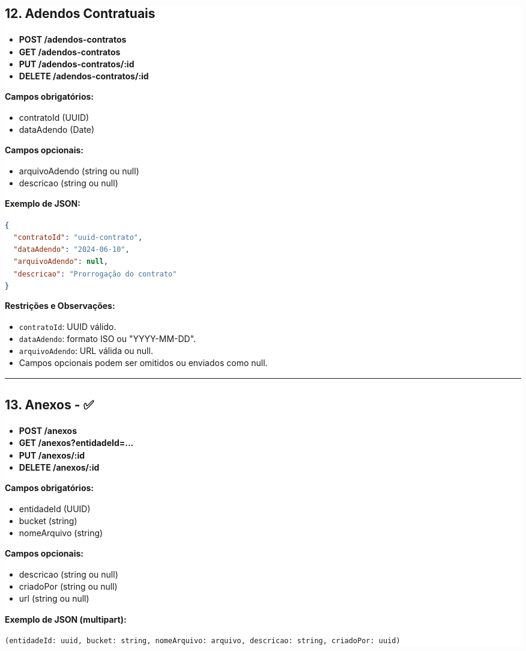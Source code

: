 
## 12. Adendos Contratuais
- **POST /adendos-contratos**
- **GET /adendos-contratos**
- **PUT /adendos-contratos/:id**
- **DELETE /adendos-contratos/:id**

**Campos obrigatórios:**
- contratoId (UUID)
- dataAdendo (Date)

**Campos opcionais:**
- arquivoAdendo (string ou null)
- descricao (string ou null)

**Exemplo de JSON:**
```json
{
  "contratoId": "uuid-contrato",
  "dataAdendo": "2024-06-10",
  "arquivoAdendo": null,
  "descricao": "Prorrogação do contrato"
}
```

**Restrições e Observações:**
- `contratoId`: UUID válido.
- `dataAdendo`: formato ISO ou "YYYY-MM-DD".
- `arquivoAdendo`: URL válida ou null.
- Campos opcionais podem ser omitidos ou enviados como null.

---

## 13. Anexos - ✅
- **POST /anexos**
- **GET /anexos?entidadeId=...**
- **PUT /anexos/:id**
- **DELETE /anexos/:id**

**Campos obrigatórios:**
- entidadeId (UUID)
- bucket (string)
- nomeArquivo (string)

**Campos opcionais:**
- descricao (string ou null)
- criadoPor (string ou null)
- url (string ou null)

**Exemplo de JSON (multipart):**
```
(entidadeId: uuid, bucket: string, nomeArquivo: arquivo, descricao: string, criadoPor: uuid)
```
